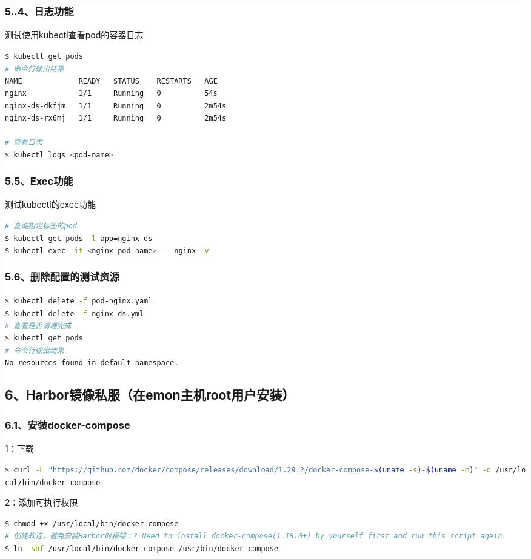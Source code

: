 ### 5..4、日志功能

测试使用kubectl查看pod的容器日志

```bash
$ kubectl get pods
# 命令行输出结果
NAME             READY   STATUS    RESTARTS   AGE
nginx            1/1     Running   0          54s
nginx-ds-dkfjm   1/1     Running   0          2m54s
nginx-ds-rx6mj   1/1     Running   0          2m54s

# 查看日志
$ kubectl logs <pod-name>
```

### 5.5、Exec功能

测试kubectl的exec功能

```bash
# 查询指定标签的pod
$ kubectl get pods -l app=nginx-ds
$ kubectl exec -it <nginx-pod-name> -- nginx -v
```

### 5.6、删除配置的测试资源

```bash
$ kubectl delete -f pod-nginx.yaml
$ kubectl delete -f nginx-ds.yml
# 查看是否清理完成
$ kubectl get pods
# 命令行输出结果
No resources found in default namespace.
```

## 6、Harbor镜像私服（在emon主机root用户安装）

### 6.1、安装docker-compose

1：下载

```bash
$ curl -L "https://github.com/docker/compose/releases/download/1.29.2/docker-compose-$(uname -s)-$(uname -m)" -o /usr/local/bin/docker-compose
```

2：添加可执行权限

```bash
$ chmod +x /usr/local/bin/docker-compose
# 创建软连，避免安装Harbor时报错：? Need to install docker-compose(1.18.0+) by yourself first and run this script again.
$ ln -snf /usr/local/bin/docker-compose /usr/bin/docker-compose
```
